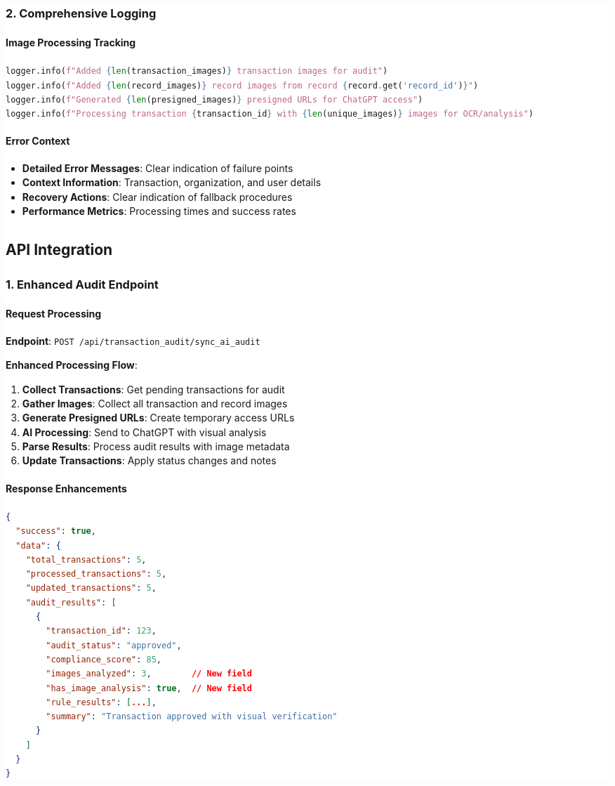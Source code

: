 ### 2. Comprehensive Logging

#### Image Processing Tracking
```python
logger.info(f"Added {len(transaction_images)} transaction images for audit")
logger.info(f"Added {len(record_images)} record images from record {record.get('record_id')}")
logger.info(f"Generated {len(presigned_images)} presigned URLs for ChatGPT access")
logger.info(f"Processing transaction {transaction_id} with {len(unique_images)} images for OCR/analysis")
```

#### Error Context
- **Detailed Error Messages**: Clear indication of failure points
- **Context Information**: Transaction, organization, and user details
- **Recovery Actions**: Clear indication of fallback procedures
- **Performance Metrics**: Processing times and success rates

## API Integration

### 1. Enhanced Audit Endpoint

#### Request Processing
**Endpoint**: `POST /api/transaction_audit/sync_ai_audit`

**Enhanced Processing Flow**:
1. **Collect Transactions**: Get pending transactions for audit
2. **Gather Images**: Collect all transaction and record images
3. **Generate Presigned URLs**: Create temporary access URLs
4. **AI Processing**: Send to ChatGPT with visual analysis
5. **Parse Results**: Process audit results with image metadata
6. **Update Transactions**: Apply status changes and notes

#### Response Enhancements
```json
{
  "success": true,
  "data": {
    "total_transactions": 5,
    "processed_transactions": 5,
    "updated_transactions": 5,
    "audit_results": [
      {
        "transaction_id": 123,
        "audit_status": "approved",
        "compliance_score": 85,
        "images_analyzed": 3,        // New field
        "has_image_analysis": true,  // New field
        "rule_results": [...],
        "summary": "Transaction approved with visual verification"
      }
    ]
  }
}
```
